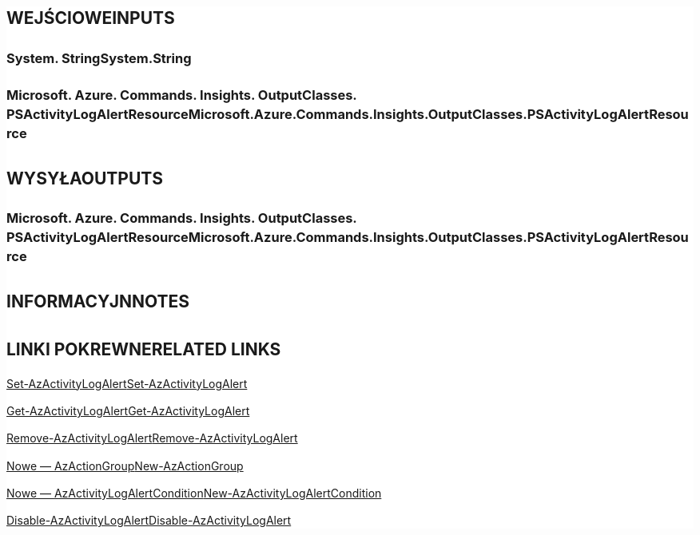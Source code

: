 ## <span data-ttu-id="a02d4-138">WEJŚCIOWE</span><span class="sxs-lookup"><span data-stu-id="a02d4-138">INPUTS</span></span>

### <span data-ttu-id="a02d4-139">System. String</span><span class="sxs-lookup"><span data-stu-id="a02d4-139">System.String</span></span>

### <span data-ttu-id="a02d4-140">Microsoft. Azure. Commands. Insights. OutputClasses. PSActivityLogAlertResource</span><span class="sxs-lookup"><span data-stu-id="a02d4-140">Microsoft.Azure.Commands.Insights.OutputClasses.PSActivityLogAlertResource</span></span>

## <span data-ttu-id="a02d4-141">WYSYŁA</span><span class="sxs-lookup"><span data-stu-id="a02d4-141">OUTPUTS</span></span>

### <span data-ttu-id="a02d4-142">Microsoft. Azure. Commands. Insights. OutputClasses. PSActivityLogAlertResource</span><span class="sxs-lookup"><span data-stu-id="a02d4-142">Microsoft.Azure.Commands.Insights.OutputClasses.PSActivityLogAlertResource</span></span>

## <span data-ttu-id="a02d4-143">INFORMACYJN</span><span class="sxs-lookup"><span data-stu-id="a02d4-143">NOTES</span></span>

## <span data-ttu-id="a02d4-144">LINKI POKREWNE</span><span class="sxs-lookup"><span data-stu-id="a02d4-144">RELATED LINKS</span></span>

[<span data-ttu-id="a02d4-145">Set-AzActivityLogAlert</span><span class="sxs-lookup"><span data-stu-id="a02d4-145">Set-AzActivityLogAlert</span></span>](./Set-AzActivityLogAlert.md)

[<span data-ttu-id="a02d4-146">Get-AzActivityLogAlert</span><span class="sxs-lookup"><span data-stu-id="a02d4-146">Get-AzActivityLogAlert</span></span>](./Get-AzActivityLogAlert.md)

[<span data-ttu-id="a02d4-147">Remove-AzActivityLogAlert</span><span class="sxs-lookup"><span data-stu-id="a02d4-147">Remove-AzActivityLogAlert</span></span>](./Remove-AzActivityLogAlert.md)

[<span data-ttu-id="a02d4-148">Nowe — AzActionGroup</span><span class="sxs-lookup"><span data-stu-id="a02d4-148">New-AzActionGroup</span></span>](./New-AzActionGroup.md)

[<span data-ttu-id="a02d4-149">Nowe — AzActivityLogAlertCondition</span><span class="sxs-lookup"><span data-stu-id="a02d4-149">New-AzActivityLogAlertCondition</span></span>](./New-AzActivityLogAlertCondition.md)

[<span data-ttu-id="a02d4-150">Disable-AzActivityLogAlert</span><span class="sxs-lookup"><span data-stu-id="a02d4-150">Disable-AzActivityLogAlert</span></span>](./Disable-AzActivityLogAlert.md)
